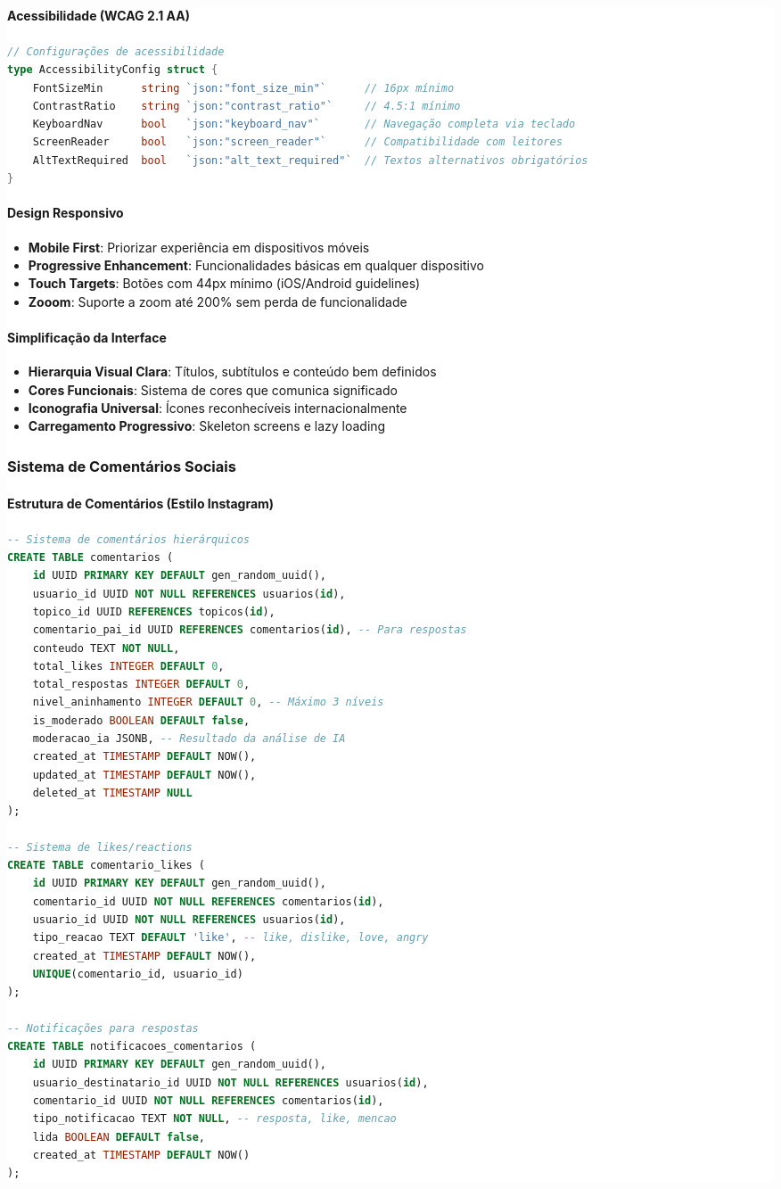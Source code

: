 #### Acessibilidade (WCAG 2.1 AA)
```go
// Configurações de acessibilidade
type AccessibilityConfig struct {
    FontSizeMin      string `json:"font_size_min"`      // 16px mínimo
    ContrastRatio    string `json:"contrast_ratio"`     // 4.5:1 mínimo
    KeyboardNav      bool   `json:"keyboard_nav"`       // Navegação completa via teclado
    ScreenReader     bool   `json:"screen_reader"`      // Compatibilidade com leitores
    AltTextRequired  bool   `json:"alt_text_required"`  // Textos alternativos obrigatórios
}
```

#### Design Responsivo
- **Mobile First**: Priorizar experiência em dispositivos móveis
- **Progressive Enhancement**: Funcionalidades básicas em qualquer dispositivo
- **Touch Targets**: Botões com 44px mínimo (iOS/Android guidelines)
- **Zooom**: Suporte a zoom até 200% sem perda de funcionalidade

#### Simplificação da Interface
- **Hierarquia Visual Clara**: Títulos, subtítulos e conteúdo bem definidos
- **Cores Funcionais**: Sistema de cores que comunica significado
- **Iconografia Universal**: Ícones reconhecíveis internacionalmente
- **Carregamento Progressivo**: Skeleton screens e lazy loading

### Sistema de Comentários Sociais

#### Estrutura de Comentários (Estilo Instagram)
```sql
-- Sistema de comentários hierárquicos
CREATE TABLE comentarios (
    id UUID PRIMARY KEY DEFAULT gen_random_uuid(),
    usuario_id UUID NOT NULL REFERENCES usuarios(id),
    topico_id UUID REFERENCES topicos(id),
    comentario_pai_id UUID REFERENCES comentarios(id), -- Para respostas
    conteudo TEXT NOT NULL,
    total_likes INTEGER DEFAULT 0,
    total_respostas INTEGER DEFAULT 0,
    nivel_aninhamento INTEGER DEFAULT 0, -- Máximo 3 níveis
    is_moderado BOOLEAN DEFAULT false,
    moderacao_ia JSONB, -- Resultado da análise de IA
    created_at TIMESTAMP DEFAULT NOW(),
    updated_at TIMESTAMP DEFAULT NOW(),
    deleted_at TIMESTAMP NULL
);

-- Sistema de likes/reactions
CREATE TABLE comentario_likes (
    id UUID PRIMARY KEY DEFAULT gen_random_uuid(),
    comentario_id UUID NOT NULL REFERENCES comentarios(id),
    usuario_id UUID NOT NULL REFERENCES usuarios(id),
    tipo_reacao TEXT DEFAULT 'like', -- like, dislike, love, angry
    created_at TIMESTAMP DEFAULT NOW(),
    UNIQUE(comentario_id, usuario_id)
);

-- Notificações para respostas
CREATE TABLE notificacoes_comentarios (
    id UUID PRIMARY KEY DEFAULT gen_random_uuid(),
    usuario_destinatario_id UUID NOT NULL REFERENCES usuarios(id),
    comentario_id UUID NOT NULL REFERENCES comentarios(id),
    tipo_notificacao TEXT NOT NULL, -- resposta, like, mencao
    lida BOOLEAN DEFAULT false,
    created_at TIMESTAMP DEFAULT NOW()
);
```